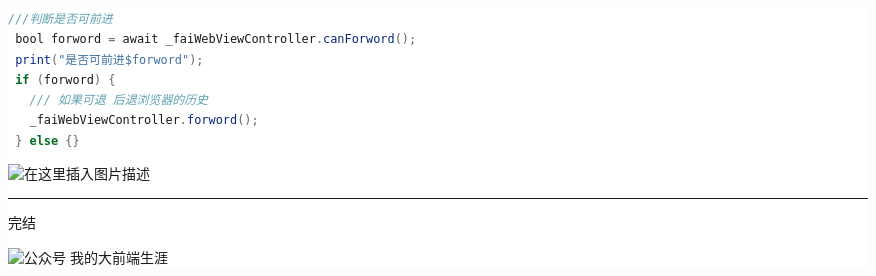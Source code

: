 ```java
///判断是否可前进
 bool forword = await _faiWebViewController.canForword();
 print("是否可前进$forword");
 if (forword) {
   /// 如果可退 后退浏览器的历史
   _faiWebViewController.forword();
 } else {}
```
![在这里插入图片描述](https://img-blog.csdnimg.cn/20200726173630806.gif)

*** 
完结

![公众号 我的大前端生涯](https://img-blog.csdnimg.cn/20200620175409480.gif)





